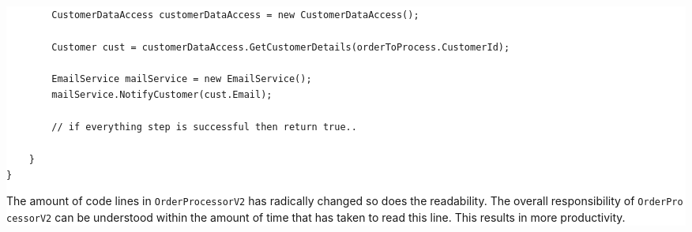             CustomerDataAccess customerDataAccess = new CustomerDataAccess();
    
            Customer cust = customerDataAccess.GetCustomerDetails(orderToProcess.CustomerId);
    
            EmailService mailService = new EmailService();
            mailService.NotifyCustomer(cust.Email);
    
            // if everything step is successful then return true..
    
        }
    }

The amount of code lines in `OrderProcessorV2` has radically changed so does the readability. The overall responsibility of `OrderProcessorV2` can be understood within the amount of time that has taken to read this line. This results in more productivity. 

